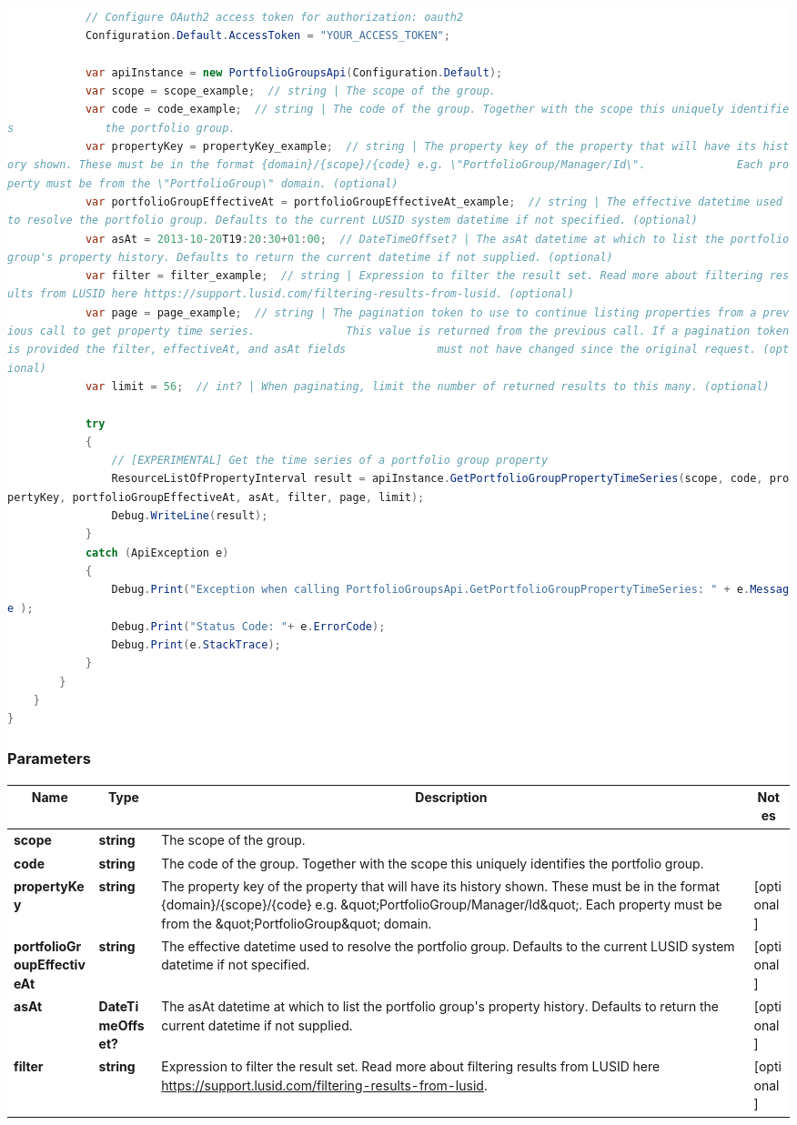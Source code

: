 ```csharp
            // Configure OAuth2 access token for authorization: oauth2
            Configuration.Default.AccessToken = "YOUR_ACCESS_TOKEN";

            var apiInstance = new PortfolioGroupsApi(Configuration.Default);
            var scope = scope_example;  // string | The scope of the group.
            var code = code_example;  // string | The code of the group. Together with the scope this uniquely identifies              the portfolio group.
            var propertyKey = propertyKey_example;  // string | The property key of the property that will have its history shown. These must be in the format {domain}/{scope}/{code} e.g. \"PortfolioGroup/Manager/Id\".              Each property must be from the \"PortfolioGroup\" domain. (optional) 
            var portfolioGroupEffectiveAt = portfolioGroupEffectiveAt_example;  // string | The effective datetime used to resolve the portfolio group. Defaults to the current LUSID system datetime if not specified. (optional) 
            var asAt = 2013-10-20T19:20:30+01:00;  // DateTimeOffset? | The asAt datetime at which to list the portfolio group's property history. Defaults to return the current datetime if not supplied. (optional) 
            var filter = filter_example;  // string | Expression to filter the result set. Read more about filtering results from LUSID here https://support.lusid.com/filtering-results-from-lusid. (optional) 
            var page = page_example;  // string | The pagination token to use to continue listing properties from a previous call to get property time series.              This value is returned from the previous call. If a pagination token is provided the filter, effectiveAt, and asAt fields              must not have changed since the original request. (optional) 
            var limit = 56;  // int? | When paginating, limit the number of returned results to this many. (optional) 

            try
            {
                // [EXPERIMENTAL] Get the time series of a portfolio group property
                ResourceListOfPropertyInterval result = apiInstance.GetPortfolioGroupPropertyTimeSeries(scope, code, propertyKey, portfolioGroupEffectiveAt, asAt, filter, page, limit);
                Debug.WriteLine(result);
            }
            catch (ApiException e)
            {
                Debug.Print("Exception when calling PortfolioGroupsApi.GetPortfolioGroupPropertyTimeSeries: " + e.Message );
                Debug.Print("Status Code: "+ e.ErrorCode);
                Debug.Print(e.StackTrace);
            }
        }
    }
}
```

### Parameters


Name | Type | Description  | Notes
------------- | ------------- | ------------- | -------------
 **scope** | **string**| The scope of the group. | 
 **code** | **string**| The code of the group. Together with the scope this uniquely identifies              the portfolio group. | 
 **propertyKey** | **string**| The property key of the property that will have its history shown. These must be in the format {domain}/{scope}/{code} e.g. \&quot;PortfolioGroup/Manager/Id\&quot;.              Each property must be from the \&quot;PortfolioGroup\&quot; domain. | [optional] 
 **portfolioGroupEffectiveAt** | **string**| The effective datetime used to resolve the portfolio group. Defaults to the current LUSID system datetime if not specified. | [optional] 
 **asAt** | **DateTimeOffset?**| The asAt datetime at which to list the portfolio group&#39;s property history. Defaults to return the current datetime if not supplied. | [optional] 
 **filter** | **string**| Expression to filter the result set. Read more about filtering results from LUSID here https://support.lusid.com/filtering-results-from-lusid. | [optional] 